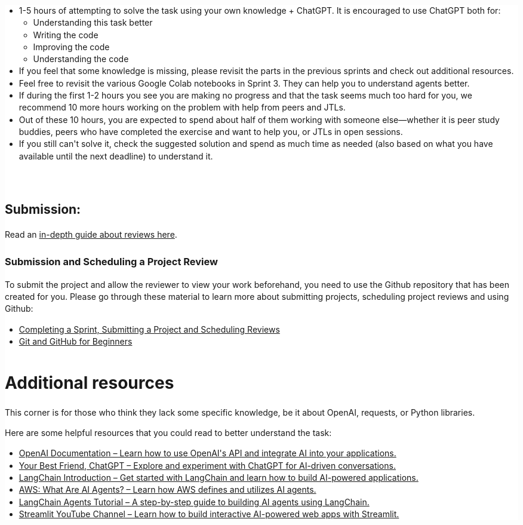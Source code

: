 * 1-5 hours of attempting to solve the task using your own knowledge + ChatGPT. It is encouraged to use ChatGPT both for:
    * Understanding this task better
    * Writing the code
    * Improving the code
    * Understanding the code
* If you feel that some knowledge is missing, please revisit the parts in the previous sprints and check out additional resources.
* Feel free to revisit the various Google Colab notebooks in Sprint 3. They can help you to understand agents better.
* If during the first 1-2 hours you see you are making no progress and that the task seems much too hard for you, we recommend 10 more hours working on the problem with help from peers and JTLs.
* Out of these 10 hours, you are expected to spend about half of them working with someone else—whether it is peer study buddies, peers who have completed the exercise and want to help you, or JTLs in open sessions.
* If you still can't solve it, check the suggested solution and spend as much time as needed (also based on what you have available until the next deadline) to understand it.

<br>


## Submission:

Read an [in-depth guide about reviews here](https://turingcollege.atlassian.net/wiki/spaces/LG2/pages/1940258818/Peer+Expert+reviews).

### Submission and Scheduling a Project Review

To submit the project and allow the reviewer to view your work beforehand, you need to use the Github repository that has been created for you.
Please go through these material to learn more about submitting projects, scheduling project reviews and using Github:

- [Completing a Sprint, Submitting a Project and Scheduling Reviews](https://www.notion.so/Completing-a-Sprint-Submitting-a-Project-and-Scheduling-Reviews-4bdc709c2b7142c8aa7dd06d1d289768?pvs=4)
- [Git and GitHub for Beginners](https://www.youtube.com/watch?v=RGOj5yH7evk)


# Additional resources

This corner is for those who think they lack some specific knowledge, be it about OpenAI, requests, or Python libraries. 

Here are some helpful resources that you could read to better understand the task:

- [OpenAI Documentation – Learn how to use OpenAI's API and integrate AI into your applications.](https://platform.openai.com/docs/api-reference/introduction)  
- [Your Best Friend, ChatGPT – Explore and experiment with ChatGPT for AI-driven conversations.](https://chatgpt.com/)  
- [LangChain Introduction – Get started with LangChain and learn how to build AI-powered applications.](https://python.langchain.com/docs/introduction/)  
- [AWS: What Are AI Agents? – Learn how AWS defines and utilizes AI agents.](https://aws.amazon.com/what-is/ai-agents/)  
- [LangChain Agents Tutorial – A step-by-step guide to building AI agents using LangChain.](https://python.langchain.com/docs/tutorials/agents/)  
- [Streamlit YouTube Channel – Learn how to build interactive AI-powered web apps with Streamlit.](https://www.youtube.com/@streamlitofficial)
